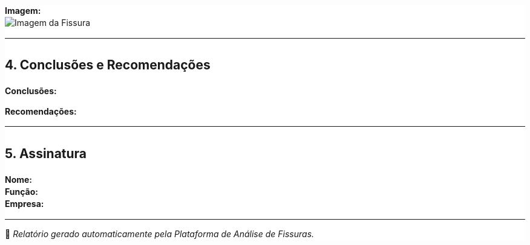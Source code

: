**Imagem:**  
![Imagem da Fissura](/home/rafaela/Inteli/2025-1B-T12-EC06-G04/src/app-rust/Projects/Teste_A/images/Predio-9/fachada-Sul/group9_img5.jpg)

---

## 4. Conclusões e Recomendações

**Conclusões:**


**Recomendações:**  


---

## 5. Assinatura

**Nome:**   
**Função:**   
**Empresa:** 

---

📄 *Relatório gerado automaticamente pela Plataforma de Análise de Fissuras.*
